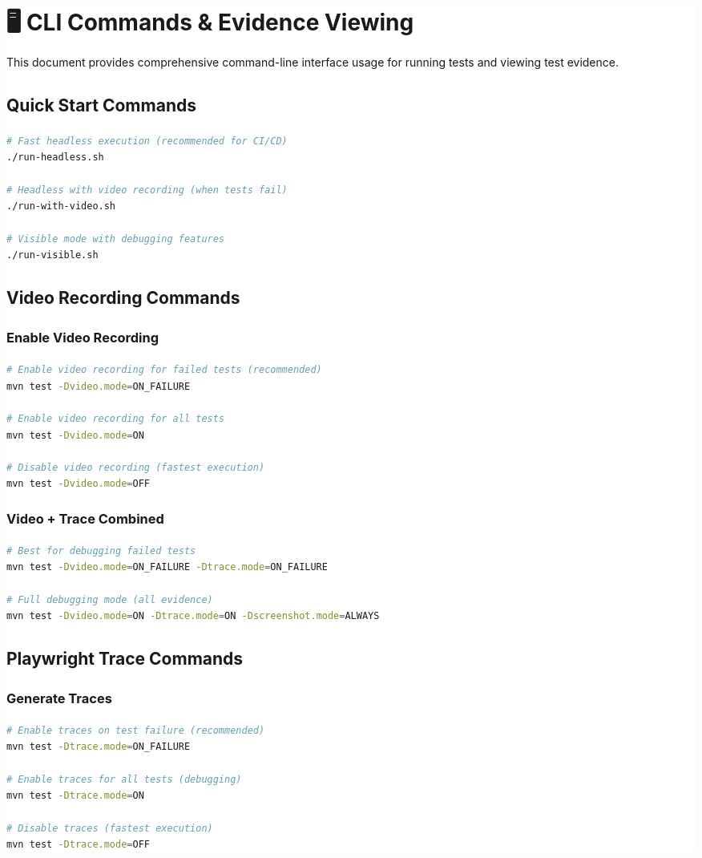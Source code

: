 # 🖥️ CLI Commands & Evidence Viewing

This document provides comprehensive command-line interface usage for running tests and viewing test evidence.

## Quick Start Commands

```bash
# Fast headless execution (recommended for CI/CD)
./run-headless.sh

# Headless with video recording (when tests fail)
./run-with-video.sh

# Visible mode with debugging features
./run-visible.sh
```

## Video Recording Commands

### Enable Video Recording
```bash
# Enable video recording for failed tests (recommended)
mvn test -Dvideo.mode=ON_FAILURE

# Enable video recording for all tests
mvn test -Dvideo.mode=ON

# Disable video recording (fastest execution)
mvn test -Dvideo.mode=OFF
```

### Video + Trace Combined
```bash
# Best for debugging failed tests
mvn test -Dvideo.mode=ON_FAILURE -Dtrace.mode=ON_FAILURE

# Full debugging mode (all evidence)
mvn test -Dvideo.mode=ON -Dtrace.mode=ON -Dscreenshot.mode=ALWAYS
```

## Playwright Trace Commands

### Generate Traces
```bash
# Enable traces on test failure (recommended)
mvn test -Dtrace.mode=ON_FAILURE

# Enable traces for all tests (debugging)
mvn test -Dtrace.mode=ON

# Disable traces (fastest execution)
mvn test -Dtrace.mode=OFF
```
